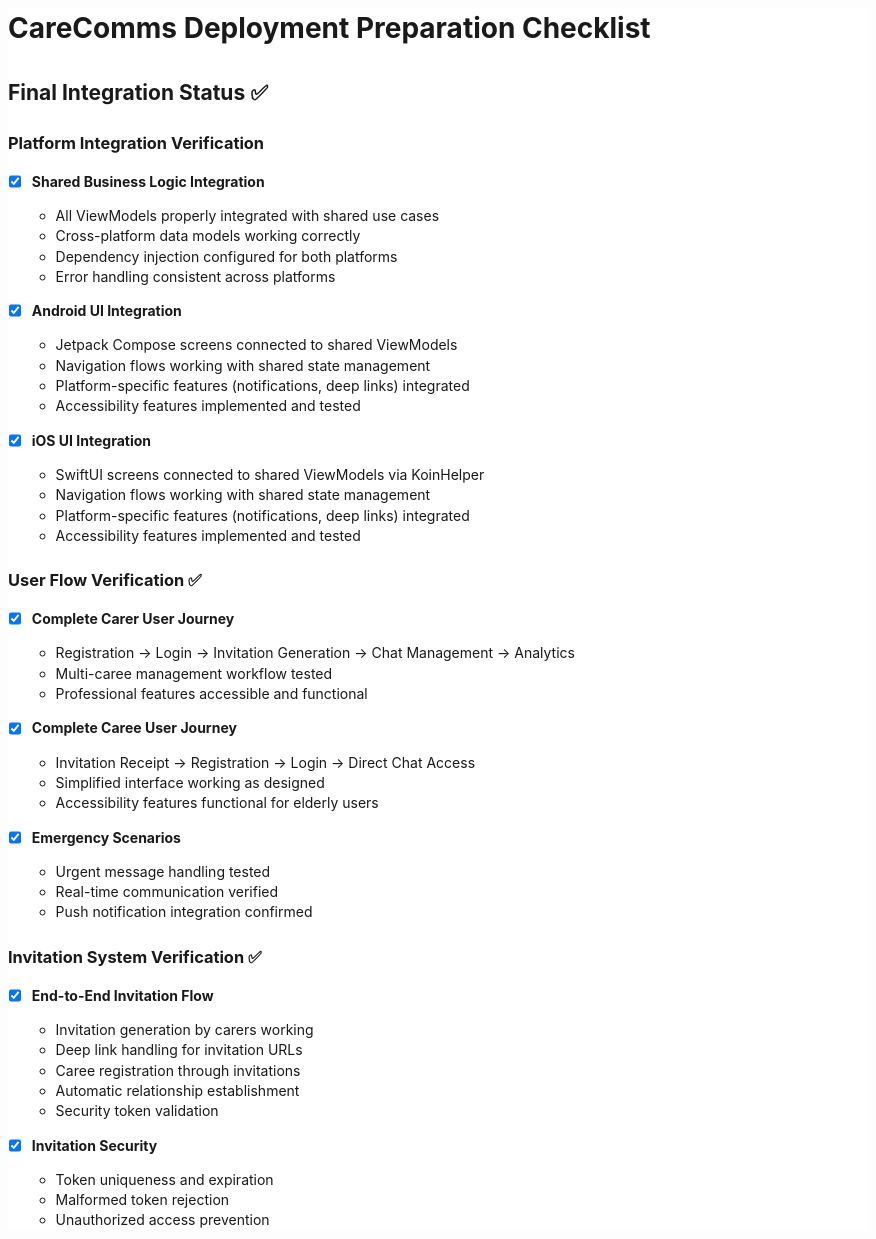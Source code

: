 # CareComms Deployment Preparation Checklist

## Final Integration Status ✅

### Platform Integration Verification
- [x] **Shared Business Logic Integration**
  - All ViewModels properly integrated with shared use cases
  - Cross-platform data models working correctly
  - Dependency injection configured for both platforms
  - Error handling consistent across platforms

- [x] **Android UI Integration**
  - Jetpack Compose screens connected to shared ViewModels
  - Navigation flows working with shared state management
  - Platform-specific features (notifications, deep links) integrated
  - Accessibility features implemented and tested

- [x] **iOS UI Integration**
  - SwiftUI screens connected to shared ViewModels via KoinHelper
  - Navigation flows working with shared state management
  - Platform-specific features (notifications, deep links) integrated
  - Accessibility features implemented and tested

### User Flow Verification ✅
- [x] **Complete Carer User Journey**
  - Registration → Login → Invitation Generation → Chat Management → Analytics
  - Multi-caree management workflow tested
  - Professional features accessible and functional

- [x] **Complete Caree User Journey**
  - Invitation Receipt → Registration → Login → Direct Chat Access
  - Simplified interface working as designed
  - Accessibility features functional for elderly users

- [x] **Emergency Scenarios**
  - Urgent message handling tested
  - Real-time communication verified
  - Push notification integration confirmed

### Invitation System Verification ✅
- [x] **End-to-End Invitation Flow**
  - Invitation generation by carers working
  - Deep link handling for invitation URLs
  - Caree registration through invitations
  - Automatic relationship establishment
  - Security token validation

- [x] **Invitation Security**
  - Token uniqueness and expiration
  - Malformed token rejection
  - Unauthorized access prevention
